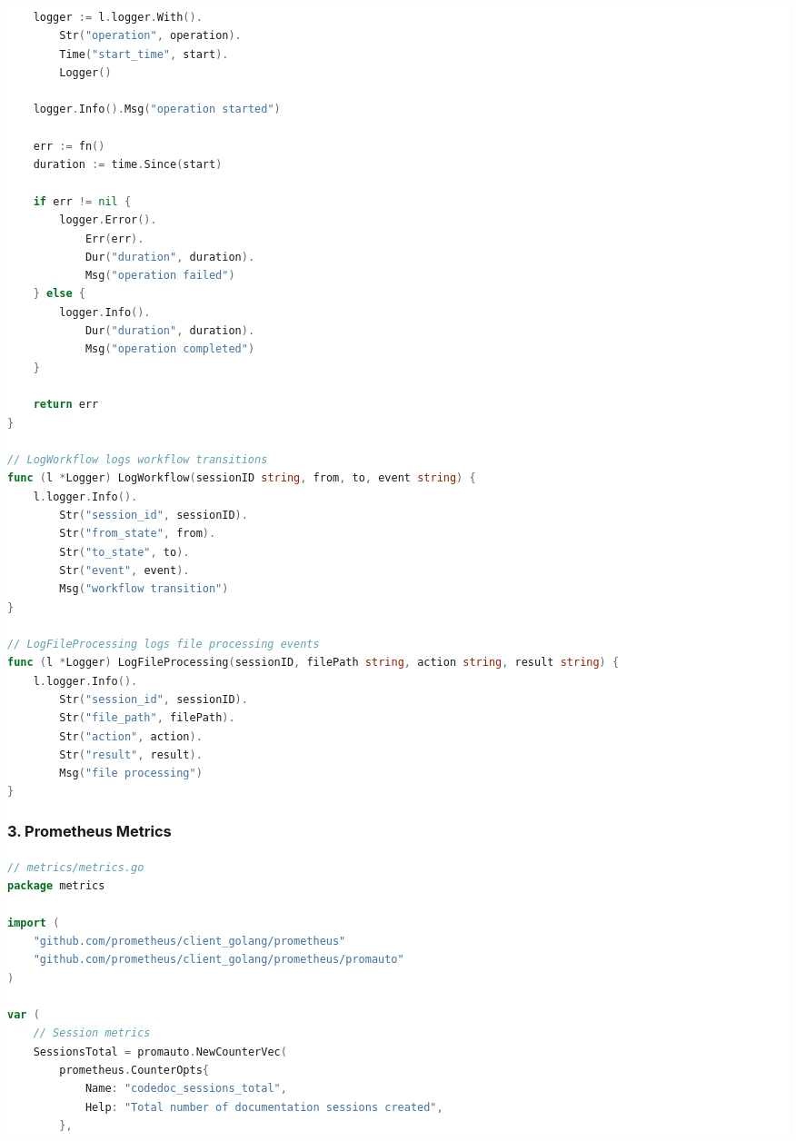```go
    logger := l.logger.With().
        Str("operation", operation).
        Time("start_time", start).
        Logger()
    
    logger.Info().Msg("operation started")
    
    err := fn()
    duration := time.Since(start)
    
    if err != nil {
        logger.Error().
            Err(err).
            Dur("duration", duration).
            Msg("operation failed")
    } else {
        logger.Info().
            Dur("duration", duration).
            Msg("operation completed")
    }
    
    return err
}

// LogWorkflow logs workflow transitions
func (l *Logger) LogWorkflow(sessionID string, from, to, event string) {
    l.logger.Info().
        Str("session_id", sessionID).
        Str("from_state", from).
        Str("to_state", to).
        Str("event", event).
        Msg("workflow transition")
}

// LogFileProcessing logs file processing events
func (l *Logger) LogFileProcessing(sessionID, filePath string, action string, result string) {
    l.logger.Info().
        Str("session_id", sessionID).
        Str("file_path", filePath).
        Str("action", action).
        Str("result", result).
        Msg("file processing")
}
```

### 3. Prometheus Metrics

```go
// metrics/metrics.go
package metrics

import (
    "github.com/prometheus/client_golang/prometheus"
    "github.com/prometheus/client_golang/prometheus/promauto"
)

var (
    // Session metrics
    SessionsTotal = promauto.NewCounterVec(
        prometheus.CounterOpts{
            Name: "codedoc_sessions_total",
            Help: "Total number of documentation sessions created",
        },
```